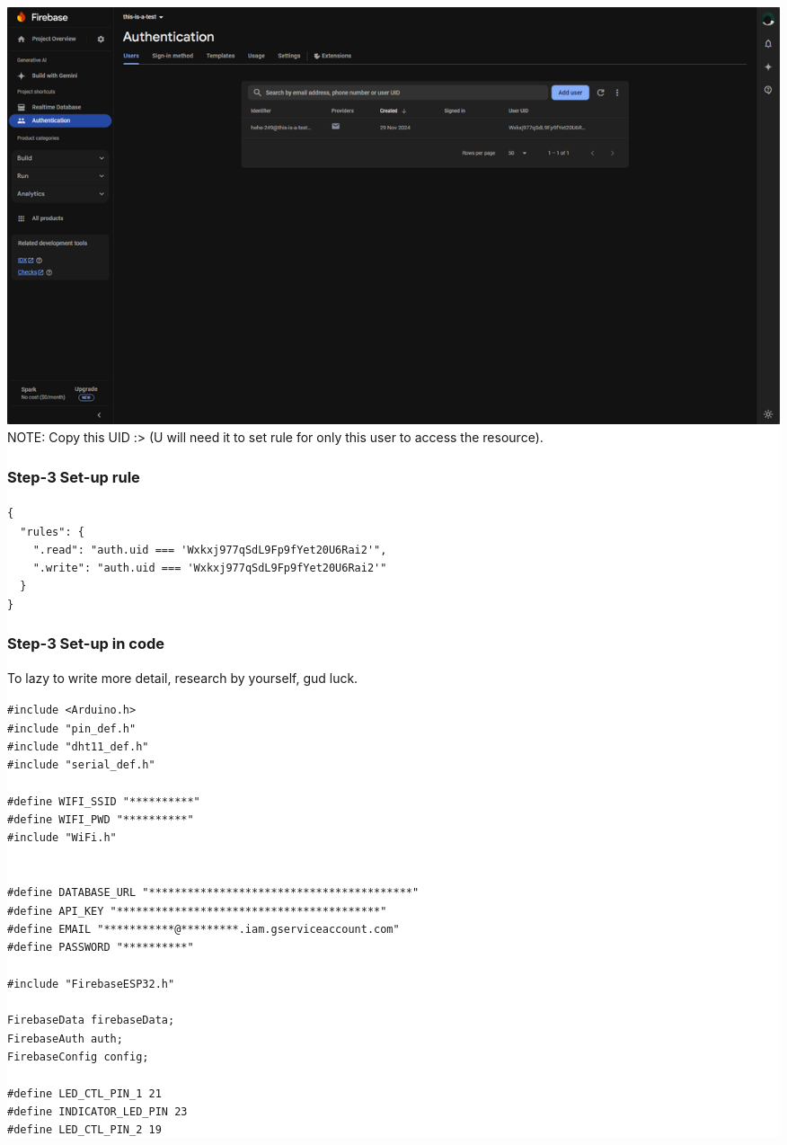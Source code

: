 ![img](https://github.com/ngxx-fus/ITFA/blob/main/lab3_itfa_firebase_test/imgs/image32.png?raw=true)
NOTE: Copy this UID :> (U will need it to set rule for only this user to access the resource).

### Step-3 Set-up rule
```
{
  "rules": {
    ".read": "auth.uid === 'Wxkxj977qSdL9Fp9fYet20U6Rai2'",
    ".write": "auth.uid === 'Wxkxj977qSdL9Fp9fYet20U6Rai2'"
  }
}
```
### Step-3 Set-up in code
To lazy to write more detail, research by yourself, gud luck.
```
#include <Arduino.h>
#include "pin_def.h"
#include "dht11_def.h"
#include "serial_def.h"

#define WIFI_SSID "**********"
#define WIFI_PWD "**********"
#include "WiFi.h"


#define DATABASE_URL "*****************************************"
#define API_KEY "*****************************************"
#define EMAIL "***********@*********.iam.gserviceaccount.com"
#define PASSWORD "**********"

#include "FirebaseESP32.h"

FirebaseData firebaseData;
FirebaseAuth auth;
FirebaseConfig config;

#define LED_CTL_PIN_1 21
#define INDICATOR_LED_PIN 23
#define LED_CTL_PIN_2 19

```